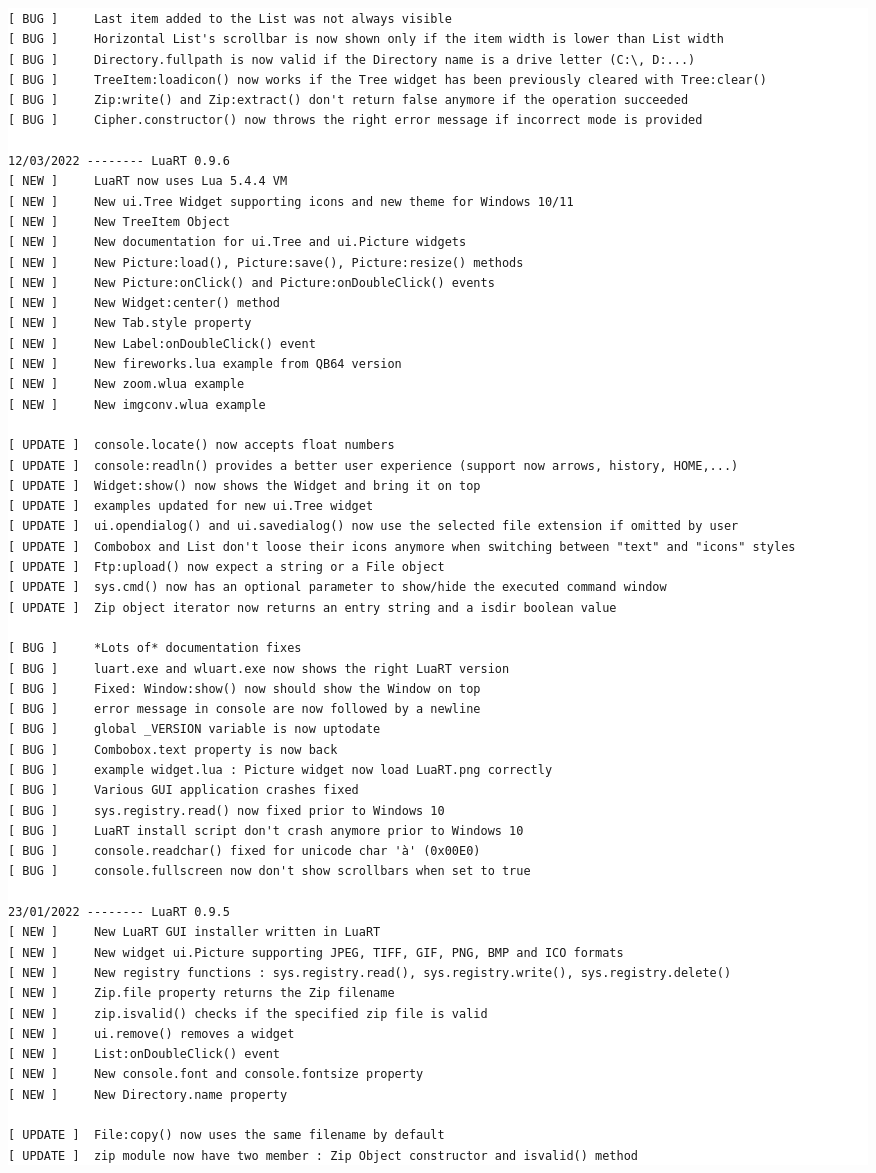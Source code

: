 ```LuaRT beta releases
[ BUG ]		Last item added to the List was not always visible
[ BUG ]		Horizontal List's scrollbar is now shown only if the item width is lower than List width
[ BUG ]		Directory.fullpath is now valid if the Directory name is a drive letter (C:\, D:...)
[ BUG ]		TreeItem:loadicon() now works if the Tree widget has been previously cleared with Tree:clear()
[ BUG ]		Zip:write() and Zip:extract() don't return false anymore if the operation succeeded
[ BUG ]		Cipher.constructor() now throws the right error message if incorrect mode is provided

12/03/2022 -------- LuaRT 0.9.6
[ NEW ]		LuaRT now uses Lua 5.4.4 VM
[ NEW ]		New ui.Tree Widget supporting icons and new theme for Windows 10/11
[ NEW ]		New TreeItem Object
[ NEW ]		New documentation for ui.Tree and ui.Picture widgets
[ NEW ]		New Picture:load(), Picture:save(), Picture:resize() methods  
[ NEW ]		New Picture:onClick() and Picture:onDoubleClick() events
[ NEW ]		New Widget:center() method 
[ NEW ]		New Tab.style property
[ NEW ]		New Label:onDoubleClick() event
[ NEW ]		New fireworks.lua example from QB64 version
[ NEW ]		New zoom.wlua example
[ NEW ]		New imgconv.wlua example

[ UPDATE ]	console.locate() now accepts float numbers
[ UPDATE ]	console:readln() provides a better user experience (support now arrows, history, HOME,...)
[ UPDATE ]	Widget:show() now shows the Widget and bring it on top
[ UPDATE ] 	examples updated for new ui.Tree widget
[ UPDATE ] 	ui.opendialog() and ui.savedialog() now use the selected file extension if omitted by user
[ UPDATE ] 	Combobox and List don't loose their icons anymore when switching between "text" and "icons" styles
[ UPDATE ]	Ftp:upload() now expect a string or a File object
[ UPDATE ]	sys.cmd() now has an optional parameter to show/hide the executed command window
[ UPDATE ]	Zip object iterator now returns an entry string and a isdir boolean value

[ BUG ]		*Lots of* documentation fixes
[ BUG ]		luart.exe and wluart.exe now shows the right LuaRT version
[ BUG ]		Fixed: Window:show() now should show the Window on top
[ BUG ]		error message in console are now followed by a newline
[ BUG ]		global _VERSION variable is now uptodate
[ BUG ]		Combobox.text property is now back
[ BUG ]		example widget.lua : Picture widget now load LuaRT.png correctly
[ BUG ]		Various GUI application crashes fixed
[ BUG ]		sys.registry.read() now fixed prior to Windows 10
[ BUG ]		LuaRT install script don't crash anymore prior to Windows 10
[ BUG ]		console.readchar() fixed for unicode char 'à' (0x00E0)
[ BUG ] 	console.fullscreen now don't show scrollbars when set to true

23/01/2022 -------- LuaRT 0.9.5
[ NEW ]		New LuaRT GUI installer written in LuaRT
[ NEW ]		New widget ui.Picture supporting JPEG, TIFF, GIF, PNG, BMP and ICO formats
[ NEW ]		New registry functions : sys.registry.read(), sys.registry.write(), sys.registry.delete()
[ NEW ]		Zip.file property returns the Zip filename
[ NEW ]		zip.isvalid() checks if the specified zip file is valid
[ NEW ]		ui.remove() removes a widget
[ NEW ] 	List:onDoubleClick() event
[ NEW ] 	New console.font and console.fontsize property
[ NEW ]		New Directory.name property

[ UPDATE ]	File:copy() now uses the same filename by default
[ UPDATE ]	zip module now have two member : Zip Object constructor and isvalid() method
```